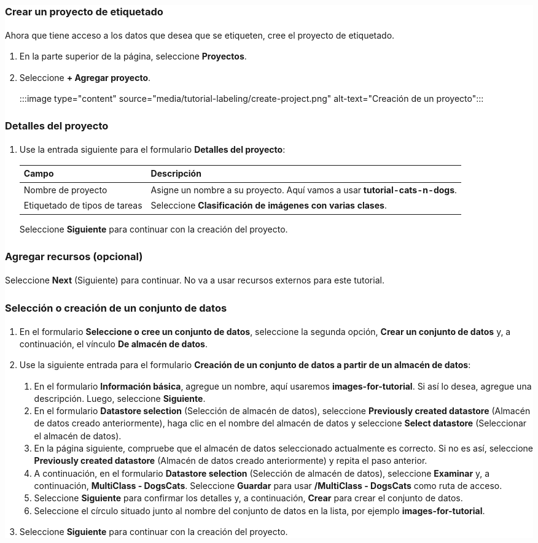 ### <a name="create-a-labeling-project"></a>Crear un proyecto de etiquetado

Ahora que tiene acceso a los datos que desea que se etiqueten, cree el proyecto de etiquetado.

1. En la parte superior de la página, seleccione **Proyectos**.

1. Seleccione **+ Agregar proyecto**.

    :::image type="content" source="media/tutorial-labeling/create-project.png" alt-text="Creación de un proyecto":::

### <a name="project-details"></a>Detalles del proyecto

1. Use la entrada siguiente para el formulario **Detalles del proyecto**:

    Campo|Descripción 
    ---|---
    Nombre de proyecto | Asigne un nombre a su proyecto.  Aquí vamos a usar **tutorial-cats-n-dogs**.
    Etiquetado de tipos de tareas | Seleccione **Clasificación de imágenes con varias clases**.  
    
    Seleccione **Siguiente** para continuar con la creación del proyecto.

### <a name="add-workforce-optional"></a>Agregar recursos (opcional)

Seleccione **Next** (Siguiente) para continuar.  No va a usar recursos externos para este tutorial.

### <a name="select-or-create-a-dataset"></a>Selección o creación de un conjunto de datos

1.   En el formulario **Seleccione o cree un conjunto de datos**, seleccione la segunda opción, **Crear un conjunto de datos** y, a continuación, el vínculo **De almacén de datos**.

1. Use la siguiente entrada para el formulario **Creación de un conjunto de datos a partir de un almacén de datos**:

    1. En el formulario **Información básica**, agregue un nombre, aquí usaremos **images-for-tutorial**.  Si así lo desea, agregue una descripción.  Luego, seleccione **Siguiente**.
    1. En el formulario **Datastore selection** (Selección de almacén de datos), seleccione **Previously created datastore** (Almacén de datos creado anteriormente), haga clic en el nombre del almacén de datos y seleccione **Select datastore** (Seleccionar el almacén de datos).
    1. En la página siguiente, compruebe que el almacén de datos seleccionado actualmente es correcto. Si no es así, seleccione **Previously created datastore** (Almacén de datos creado anteriormente) y repita el paso anterior.
    1. A continuación, en el formulario **Datastore selection** (Selección de almacén de datos), seleccione **Examinar** y, a continuación, **MultiClass - DogsCats**.  Seleccione **Guardar** para usar **/MultiClass - DogsCats** como ruta de acceso.
    1. Seleccione **Siguiente** para confirmar los detalles y, a continuación, **Crear** para crear el conjunto de datos.
    1. Seleccione el círculo situado junto al nombre del conjunto de datos en la lista, por ejemplo **images-for-tutorial**.

1. Seleccione **Siguiente** para continuar con la creación del proyecto.
